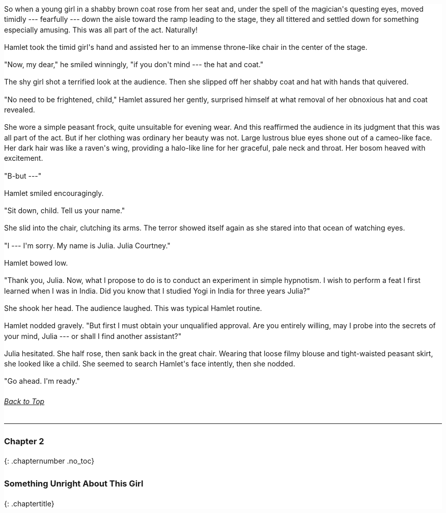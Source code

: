 So when a young girl in a shabby brown coat rose from her seat and, under the spell of the magician's questing eyes, moved timidly --- fearfully --- down the aisle toward the ramp leading to the stage, they all tittered and settled down for something especially amusing. This was all part of the act. Naturally!

Hamlet took the timid girl's hand and assisted her to an immense throne-like chair in the center of the stage. 

"Now, my dear," he smiled winningly, "if you don't mind --- the hat and coat."

The shy girl shot a terrified look at the audience. Then she slipped off her shabby coat and hat with hands that quivered.

"No need to be frightened, child," Hamlet assured her gently, surprised himself at what removal of her obnoxious hat and coat revealed.

She wore a simple peasant frock, quite unsuitable for evening wear. And this reaffirmed the audience in its judgment that this was all part of the act. But if her clothing was ordinary her beauty was not. Large lustrous blue eyes shone out of a cameo-like face. Her dark hair was like a raven's wing, providing a halo-like line for her graceful, pale neck and throat. Her bosom heaved with excitement.

"B-but ---"

Hamlet smiled encouragingly.

"Sit down, child. Tell us your name."

She slid into the chair, clutching its arms. The terror showed itself again as she stared into that ocean of watching eyes.

"I --- I'm sorry. My name is Julia. Julia Courtney."

Hamlet bowed low.

"Thank you, Julia. Now, what I propose to do is to conduct an experiment in simple hypnotism. I wish to perform a feat I first learned when I was in India. Did you know that I studied Yogi in India for three years Julia?"

She shook her head. The audience laughed. This was typical Hamlet routine.

Hamlet nodded gravely. "But first I must obtain your unqualified approval. Are you entirely willing, may I probe into the secrets of your mind, Julia --- or shall I find another assistant?"

Julia hesitated. She half rose, then sank back in the great chair. Wearing that loose filmy blouse and tight-waisted peasant skirt, she looked like a child. She seemed to search Hamlet's face intently, then she nodded.

"Go ahead. I'm ready."

<h6 class="btt"><a href="#top">Back to Top</a></h6>

<hr>

### Chapter 2 
{: .chapternumber .no_toc}

### Something Unright About This Girl 
{: .chaptertitle}
